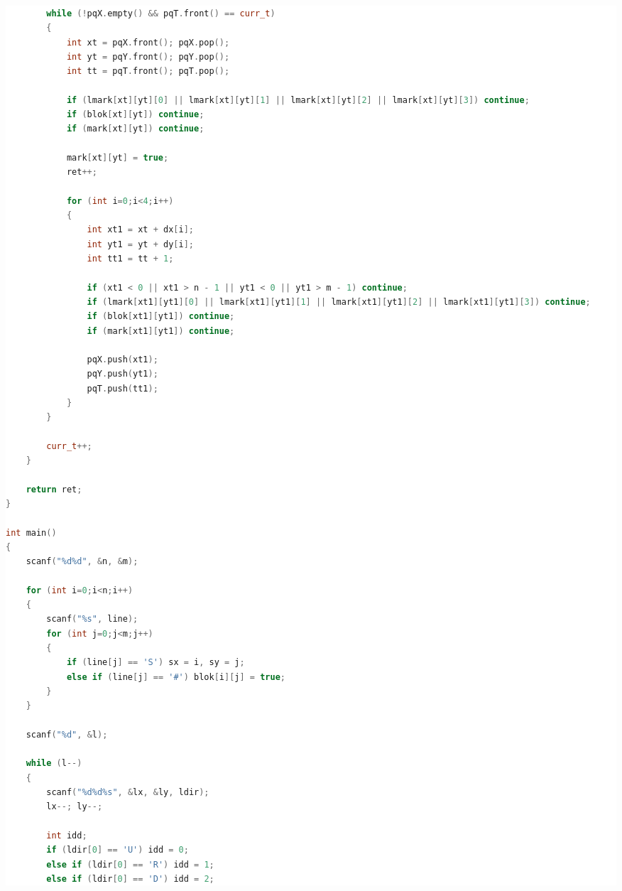 ``` cpp title="06_segfault.cpp" linenums="1"
        while (!pqX.empty() && pqT.front() == curr_t)
        {
            int xt = pqX.front(); pqX.pop();
            int yt = pqY.front(); pqY.pop();
            int tt = pqT.front(); pqT.pop();
        
            if (lmark[xt][yt][0] || lmark[xt][yt][1] || lmark[xt][yt][2] || lmark[xt][yt][3]) continue;
            if (blok[xt][yt]) continue;
            if (mark[xt][yt]) continue;
            
            mark[xt][yt] = true;
            ret++;
        
            for (int i=0;i<4;i++)
            {
                int xt1 = xt + dx[i];
                int yt1 = yt + dy[i];
                int tt1 = tt + 1;
            
                if (xt1 < 0 || xt1 > n - 1 || yt1 < 0 || yt1 > m - 1) continue;
                if (lmark[xt1][yt1][0] || lmark[xt1][yt1][1] || lmark[xt1][yt1][2] || lmark[xt1][yt1][3]) continue;
                if (blok[xt1][yt1]) continue;
                if (mark[xt1][yt1]) continue;
            
                pqX.push(xt1);
                pqY.push(yt1);
                pqT.push(tt1);
            }
        }
        
        curr_t++;
    }
    
    return ret;
}

int main()
{
    scanf("%d%d", &n, &m);
    
    for (int i=0;i<n;i++)
    {
        scanf("%s", line);
        for (int j=0;j<m;j++)
        {
            if (line[j] == 'S') sx = i, sy = j;
            else if (line[j] == '#') blok[i][j] = true;
        }
    }
    
    scanf("%d", &l);
    
    while (l--)
    {
        scanf("%d%d%s", &lx, &ly, ldir);
        lx--; ly--;
        
        int idd;
        if (ldir[0] == 'U') idd = 0;
        else if (ldir[0] == 'R') idd = 1;
        else if (ldir[0] == 'D') idd = 2;
```
